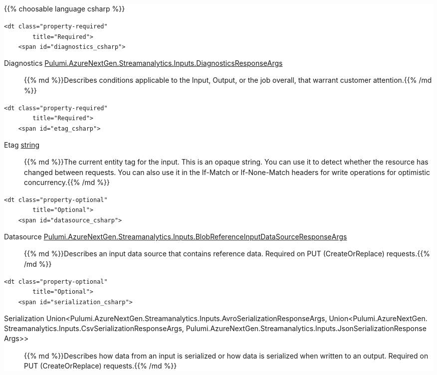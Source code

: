 


{{% choosable language csharp %}}
<dl class="resources-properties">

    <dt class="property-required"
            title="Required">
        <span id="diagnostics_csharp">
<a href="#diagnostics_csharp" style="color: inherit; text-decoration: inherit;">Diagnostics</a>
</span> 
        <span class="property-indicator"></span>
        <span class="property-type"><a href="#diagnosticsresponse">Pulumi.<wbr>Azure<wbr>Next<wbr>Gen.<wbr>Streamanalytics.<wbr>Inputs.<wbr>Diagnostics<wbr>Response<wbr>Args</a></span>
    </dt>
    <dd>{{% md %}}Describes conditions applicable to the Input, Output, or the job overall, that warrant customer attention.{{% /md %}}</dd>

    <dt class="property-required"
            title="Required">
        <span id="etag_csharp">
<a href="#etag_csharp" style="color: inherit; text-decoration: inherit;">Etag</a>
</span> 
        <span class="property-indicator"></span>
        <span class="property-type"><a href="https://docs.microsoft.com/en-us/dotnet/csharp/language-reference/builtin-types/built-in-types">string</a></span>
    </dt>
    <dd>{{% md %}}The current entity tag for the input. This is an opaque string. You can use it to detect whether the resource has changed between requests. You can also use it in the If-Match or If-None-Match headers for write operations for optimistic concurrency.{{% /md %}}</dd>

    <dt class="property-optional"
            title="Optional">
        <span id="datasource_csharp">
<a href="#datasource_csharp" style="color: inherit; text-decoration: inherit;">Datasource</a>
</span> 
        <span class="property-indicator"></span>
        <span class="property-type"><a href="#blobreferenceinputdatasourceresponse">Pulumi.<wbr>Azure<wbr>Next<wbr>Gen.<wbr>Streamanalytics.<wbr>Inputs.<wbr>Blob<wbr>Reference<wbr>Input<wbr>Data<wbr>Source<wbr>Response<wbr>Args</a></span>
    </dt>
    <dd>{{% md %}}Describes an input data source that contains reference data. Required on PUT (CreateOrReplace) requests.{{% /md %}}</dd>

    <dt class="property-optional"
            title="Optional">
        <span id="serialization_csharp">
<a href="#serialization_csharp" style="color: inherit; text-decoration: inherit;">Serialization</a>
</span> 
        <span class="property-indicator"></span>
        <span class="property-type">Union&lt;Pulumi.<wbr>Azure<wbr>Next<wbr>Gen.<wbr>Streamanalytics.<wbr>Inputs.<wbr>Avro<wbr>Serialization<wbr>Response<wbr>Args, Union&lt;Pulumi.<wbr>Azure<wbr>Next<wbr>Gen.<wbr>Streamanalytics.<wbr>Inputs.<wbr>Csv<wbr>Serialization<wbr>Response<wbr>Args, Pulumi.<wbr>Azure<wbr>Next<wbr>Gen.<wbr>Streamanalytics.<wbr>Inputs.<wbr>Json<wbr>Serialization<wbr>Response<wbr>Args&gt;&gt;</span>
    </dt>
    <dd>{{% md %}}Describes how data from an input is serialized or how data is serialized when written to an output. Required on PUT (CreateOrReplace) requests.{{% /md %}}</dd>
